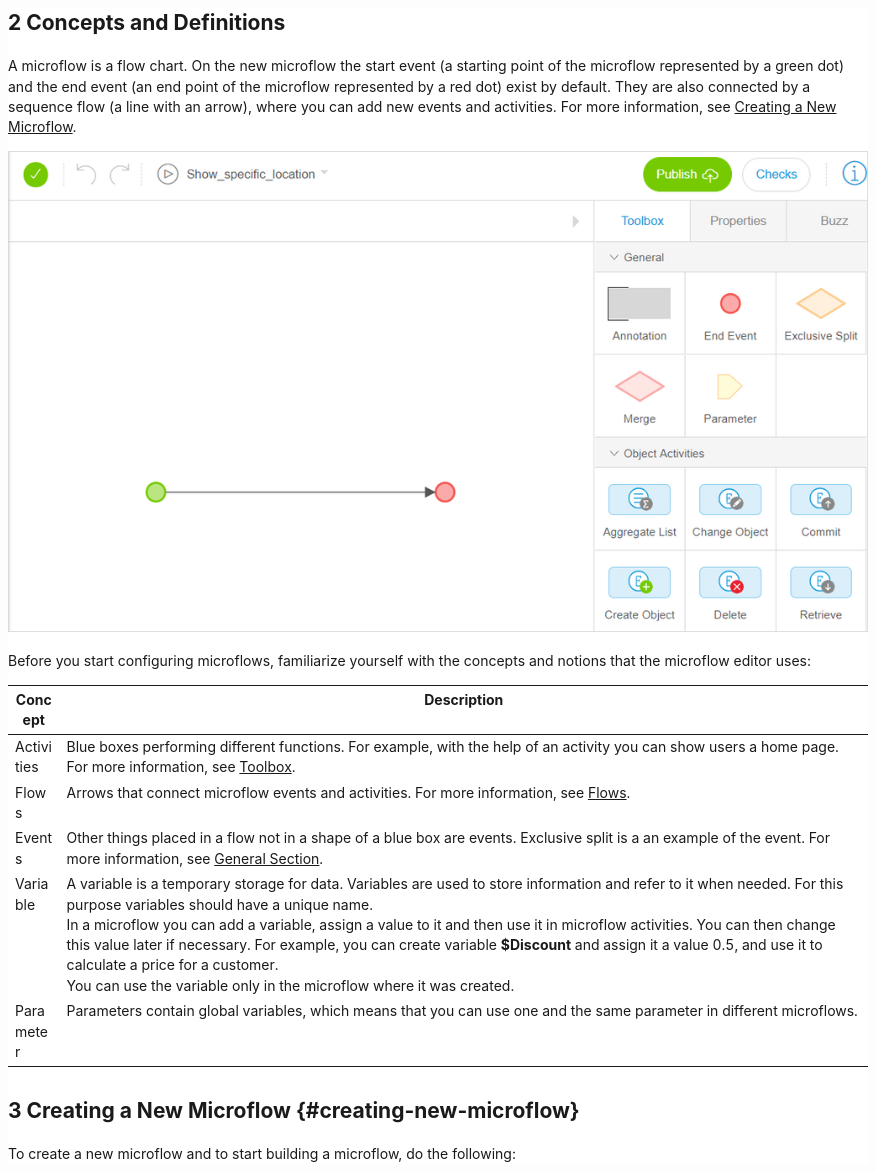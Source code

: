 ## 2 Concepts and Definitions 

A microflow is a flow chart. On the new microflow the start event (a starting point of the microflow represented by a green dot) and the end event (an end point of the microflow represented by a red dot) exist by default. They are also connected by a sequence flow (a line with an arrow), where you can add new events and activities. For more information, see [Creating a New Microflow](#creating-new-microflow).

![](attachments/microflows-wm/wm-new-microflow-created.png)

Before you start configuring microflows, familiarize yourself with the concepts and notions that the microflow editor uses:

| Concept    | Description                                                  |
| ---------- | ------------------------------------------------------------ |
| Activities | Blue boxes performing different functions. For example, with the help of an activity you can show users a home page. For more information, see [Toolbox](#microflows-toolbox). |
| Flows      | Arrows that connect microflow events and activities. For more information, see [Flows](#flows). |
| Events     | Other things placed in a flow not in a shape of a blue box are events. Exclusive split is a an example of the event. For more information, see [General Section](#microflow-general-section). |
| Variable   | A variable is a temporary storage for data. Variables are used to store information and refer to it when needed. For this purpose variables should have a unique name. <br />In a microflow you can add a variable, assign a value to it and then use it in microflow activities. You can then change this value later if necessary. For example, you can create variable **$Discount** and assign it a value 0.5, and use it to calculate a price for a customer. <br />You can use the variable only in the microflow where it was created. |
| Parameter  | Parameters contain global variables, which means that you can use one and the same parameter in different microflows. |

## 3 Creating a New Microflow {#creating-new-microflow} 

To create a new microflow and to start building a microflow, do the following:

